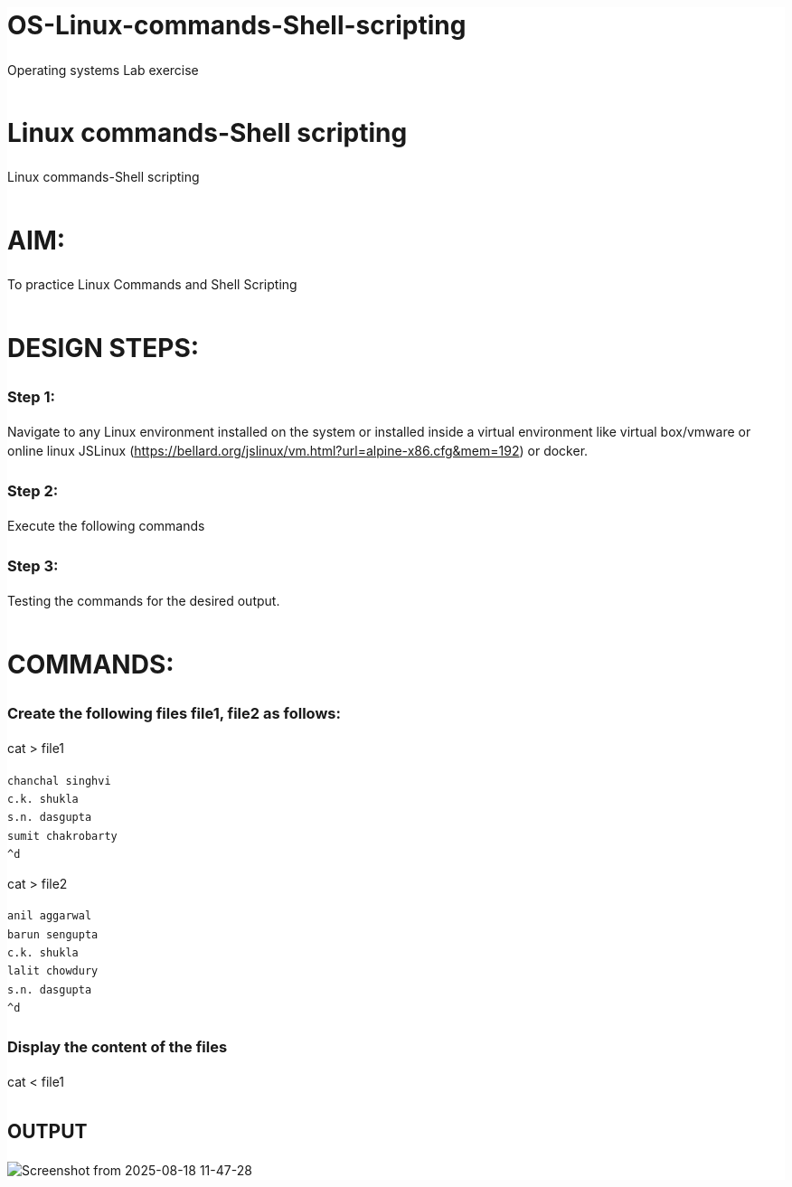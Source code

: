 # OS-Linux-commands-Shell-scripting
Operating systems Lab exercise
# Linux commands-Shell scripting
Linux commands-Shell scripting

# AIM:
To practice Linux Commands and Shell Scripting

# DESIGN STEPS:

### Step 1:

Navigate to any Linux environment installed on the system or installed inside a virtual environment like virtual box/vmware or online linux JSLinux (https://bellard.org/jslinux/vm.html?url=alpine-x86.cfg&mem=192) or docker.

### Step 2:

Execute the following commands

### Step 3:

Testing the commands for the desired output. 

# COMMANDS:
### Create the following files file1, file2 as follows:
cat > file1
```
chanchal singhvi
c.k. shukla
s.n. dasgupta
sumit chakrobarty
^d
```
cat > file2
```
anil aggarwal
barun sengupta
c.k. shukla
lalit chowdury
s.n. dasgupta
^d
```
### Display the content of the files
cat < file1
## OUTPUT
<img width="248" height="58" alt="Screenshot from 2025-08-18 11-47-28" src="https://github.com/user-attachments/assets/2f28980e-a53e-4f43-b721-ca3ce5e47906" />
